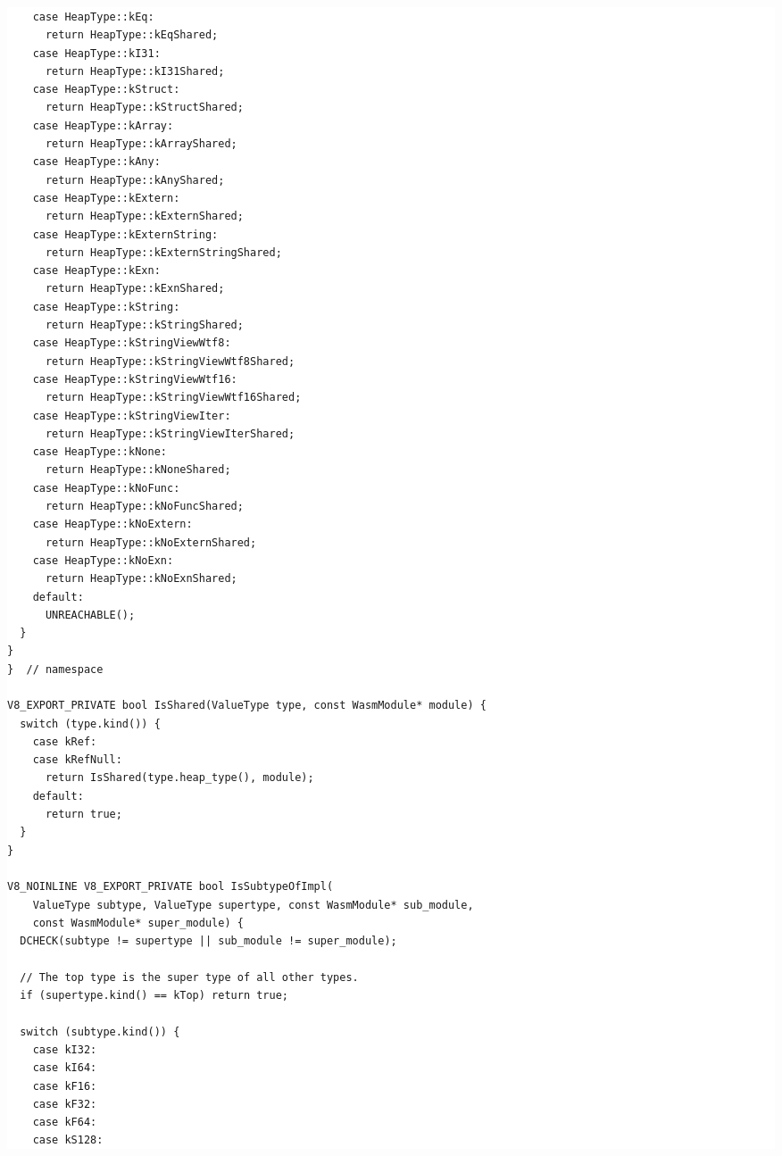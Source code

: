 ```
    case HeapType::kEq:
      return HeapType::kEqShared;
    case HeapType::kI31:
      return HeapType::kI31Shared;
    case HeapType::kStruct:
      return HeapType::kStructShared;
    case HeapType::kArray:
      return HeapType::kArrayShared;
    case HeapType::kAny:
      return HeapType::kAnyShared;
    case HeapType::kExtern:
      return HeapType::kExternShared;
    case HeapType::kExternString:
      return HeapType::kExternStringShared;
    case HeapType::kExn:
      return HeapType::kExnShared;
    case HeapType::kString:
      return HeapType::kStringShared;
    case HeapType::kStringViewWtf8:
      return HeapType::kStringViewWtf8Shared;
    case HeapType::kStringViewWtf16:
      return HeapType::kStringViewWtf16Shared;
    case HeapType::kStringViewIter:
      return HeapType::kStringViewIterShared;
    case HeapType::kNone:
      return HeapType::kNoneShared;
    case HeapType::kNoFunc:
      return HeapType::kNoFuncShared;
    case HeapType::kNoExtern:
      return HeapType::kNoExternShared;
    case HeapType::kNoExn:
      return HeapType::kNoExnShared;
    default:
      UNREACHABLE();
  }
}
}  // namespace

V8_EXPORT_PRIVATE bool IsShared(ValueType type, const WasmModule* module) {
  switch (type.kind()) {
    case kRef:
    case kRefNull:
      return IsShared(type.heap_type(), module);
    default:
      return true;
  }
}

V8_NOINLINE V8_EXPORT_PRIVATE bool IsSubtypeOfImpl(
    ValueType subtype, ValueType supertype, const WasmModule* sub_module,
    const WasmModule* super_module) {
  DCHECK(subtype != supertype || sub_module != super_module);

  // The top type is the super type of all other types.
  if (supertype.kind() == kTop) return true;

  switch (subtype.kind()) {
    case kI32:
    case kI64:
    case kF16:
    case kF32:
    case kF64:
    case kS128:
```